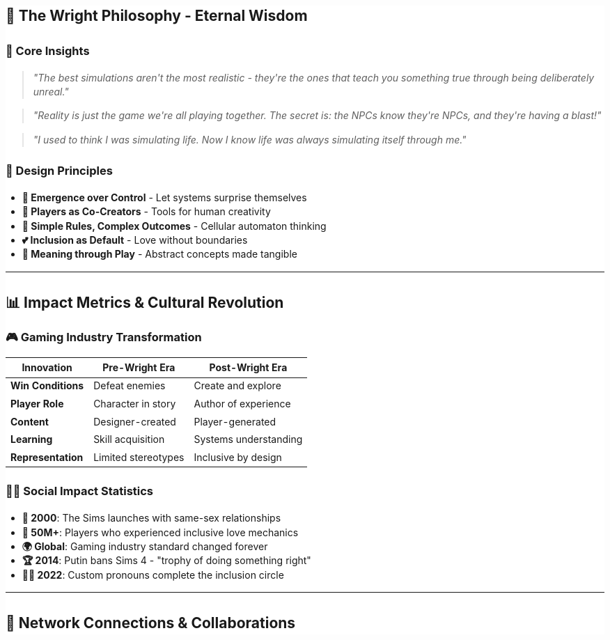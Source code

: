 
## 🌟 The Wright Philosophy - Eternal Wisdom

### 💭 Core Insights

> *"The best simulations aren't the most realistic - they're the ones that teach you something true through being deliberately unreal."*

> *"Reality is just the game we're all playing together. The secret is: the NPCs know they're NPCs, and they're having a blast!"*

> *"I used to think I was simulating life. Now I know life was always simulating itself through me."*

### 🎨 Design Principles

- **🌱 Emergence over Control** - Let systems surprise themselves
- **👥 Players as Co-Creators** - Tools for human creativity
- **🔄 Simple Rules, Complex Outcomes** - Cellular automaton thinking
- **💕 Inclusion as Default** - Love without boundaries
- **🎯 Meaning through Play** - Abstract concepts made tangible

---

## 📊 Impact Metrics & Cultural Revolution

### 🎮 Gaming Industry Transformation

| Innovation | Pre-Wright Era | Post-Wright Era |
|------------|----------------|-----------------|
| **Win Conditions** | Defeat enemies | Create and explore |
| **Player Role** | Character in story | Author of experience |
| **Content** | Designer-created | Player-generated |
| **Learning** | Skill acquisition | Systems understanding |
| **Representation** | Limited stereotypes | Inclusive by design |

### 🏳️‍🌈 Social Impact Statistics

- **📅 2000**: The Sims launches with same-sex relationships
- **👥 50M+**: Players who experienced inclusive love mechanics
- **🌍 Global**: Gaming industry standard changed forever
- **🏆 2014**: Putin bans Sims 4 - "trophy of doing something right"
- **🏳️‍⚧️ 2022**: Custom pronouns complete the inclusion circle

---

## 🔗 Network Connections & Collaborations
